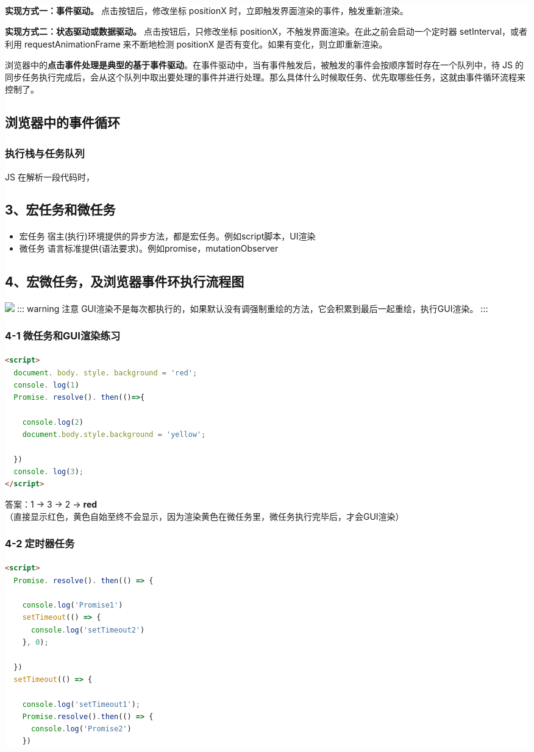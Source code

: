 **实现方式一：事件驱动。** 点击按钮后，修改坐标 positionX 时，立即触发界面渲染的事件，触发重新渲染。

**实现方式二：状态驱动或数据驱动。** 点击按钮后，只修改坐标 positionX，不触发界面渲染。在此之前会启动一个定时器 setInterval，或者利用 requestAnimationFrame 来不断地检测 positionX 是否有变化。如果有变化，则立即重新渲染。

浏览器中的**点击事件处理是典型的基于事件驱动**。在事件驱动中，当有事件触发后，被触发的事件会按顺序暂时存在一个队列中，待 JS 的同步任务执行完成后，会从这个队列中取出要处理的事件并进行处理。那么具体什么时候取任务、优先取哪些任务，这就由事件循环流程来控制了。

## 浏览器中的事件循环

### 执行栈与任务队列

JS 在解析一段代码时，

## 3、宏任务和微任务

* 宏任务 宿主(执行)环境提供的异步方法，都是宏任务。例如script脚本，UI渲染
* 微任务 语言标准提供(语法要求)。例如promise，mutationObserver

## 4、宏微任务，及浏览器事件环执行流程图

![](https://tva1.sinaimg.cn/large/007S8ZIlly1ggijt35i3fj30y10ojgnj.jpg)
::: warning 注意
GUI渲染不是每次都执行的，如果默认没有调强制重绘的方法，它会积累到最后一起重绘，执行GUI渲染。
:::



### 4-1 微任务和GUI渲染练习

```html
<script>
  document. body. style. background = 'red'; 
  console. log(1)
  Promise. resolve(). then(()=>{

    console.log(2)
    document.body.style.background = 'yellow';

  })
  console. log(3); 
</script>
``` 
答案：1 -> 3 -> 2 -> **red** <br>
（直接显示红色，黄色自始至终不会显示，因为渲染黄色在微任务里，微任务执行完毕后，才会GUI渲染）

### 4-2 定时器任务

```html
<script>
  Promise. resolve(). then(() => {

    console.log('Promise1')
    setTimeout(() => {
      console.log('setTimeout2')
    }, 0);

  })
  setTimeout(() => {

    console.log('setTimeout1');
    Promise.resolve().then(() => {
      console.log('Promise2')
    })

```